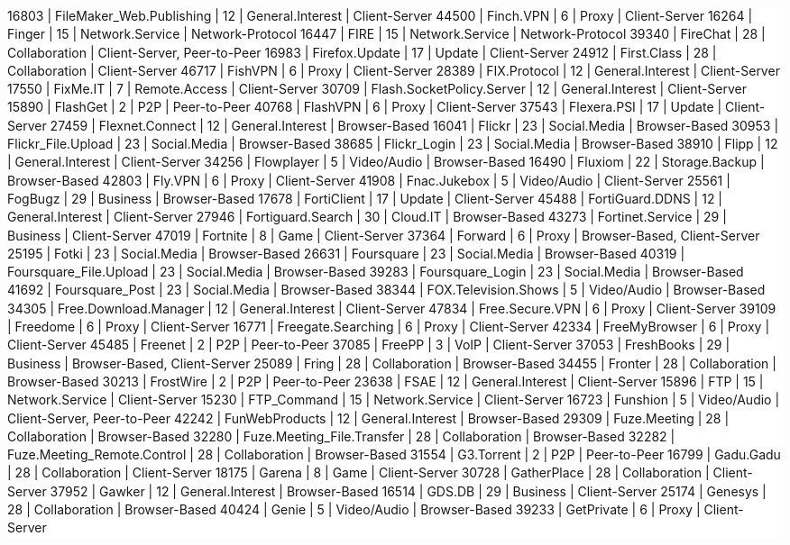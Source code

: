 16803 | FileMaker_Web.Publishing | 12 | General.Interest | Client-Server
44500 | Finch.VPN | 6 | Proxy | Client-Server
16264 | Finger | 15 | Network.Service | Network-Protocol
16447 | FIRE | 15 | Network.Service | Network-Protocol
39340 | FireChat | 28 | Collaboration | Client-Server, Peer-to-Peer
16983 | Firefox.Update | 17 | Update | Client-Server
24912 | First.Class | 28 | Collaboration | Client-Server
46717 | FishVPN | 6 | Proxy | Client-Server
28389 | FIX.Protocol | 12 | General.Interest | Client-Server
17550 | FixMe.IT | 7 | Remote.Access | Client-Server
30709 | Flash.SocketPolicy.Server | 12 | General.Interest | Client-Server
15890 | FlashGet | 2 | P2P | Peer-to-Peer
40768 | FlashVPN | 6 | Proxy | Client-Server
37543 | Flexera.PSI | 17 | Update | Client-Server
27459 | Flexnet.Connect | 12 | General.Interest | Browser-Based
16041 | Flickr | 23 | Social.Media | Browser-Based
30953 | Flickr_File.Upload | 23 | Social.Media | Browser-Based
38685 | Flickr_Login | 23 | Social.Media | Browser-Based
38910 | Flipp | 12 | General.Interest | Client-Server
34256 | Flowplayer | 5 | Video/Audio | Browser-Based
16490 | Fluxiom | 22 | Storage.Backup | Browser-Based
42803 | Fly.VPN | 6 | Proxy | Client-Server
41908 | Fnac.Jukebox | 5 | Video/Audio | Client-Server
25561 | FogBugz | 29 | Business | Browser-Based
17678 | FortiClient | 17 | Update | Client-Server
45488 | FortiGuard.DDNS | 12 | General.Interest | Client-Server
27946 | Fortiguard.Search | 30 | Cloud.IT | Browser-Based
43273 | Fortinet.Service | 29 | Business | Client-Server
47019 | Fortnite | 8 | Game | Client-Server
37364 | Forward | 6 | Proxy | Browser-Based, Client-Server
25195 | Fotki | 23 | Social.Media | Browser-Based
26631 | Foursquare | 23 | Social.Media | Browser-Based
40319 | Foursquare_File.Upload | 23 | Social.Media | Browser-Based
39283 | Foursquare_Login | 23 | Social.Media | Browser-Based
41692 | Foursquare_Post | 23 | Social.Media | Browser-Based
38344 | FOX.Television.Shows | 5 | Video/Audio | Browser-Based
34305 | Free.Download.Manager | 12 | General.Interest | Client-Server
47834 | Free.Secure.VPN | 6 | Proxy | Client-Server
39109 | Freedome | 6 | Proxy | Client-Server
16771 | Freegate.Searching | 6 | Proxy | Client-Server
42334 | FreeMyBrowser | 6 | Proxy | Client-Server
45485 | Freenet | 2 | P2P | Peer-to-Peer
37085 | FreePP | 3 | VoIP | Client-Server
37053 | FreshBooks | 29 | Business | Browser-Based, Client-Server
25089 | Fring | 28 | Collaboration | Browser-Based
34455 | Fronter | 28 | Collaboration | Browser-Based
30213 | FrostWire | 2 | P2P | Peer-to-Peer
23638 | FSAE | 12 | General.Interest | Client-Server
15896 | FTP | 15 | Network.Service | Client-Server
15230 | FTP_Command | 15 | Network.Service | Client-Server
16723 | Funshion | 5 | Video/Audio | Client-Server, Peer-to-Peer
42242 | FunWebProducts | 12 | General.Interest | Browser-Based
29309 | Fuze.Meeting | 28 | Collaboration | Browser-Based
32280 | Fuze.Meeting_File.Transfer | 28 | Collaboration | Browser-Based
32282 | Fuze.Meeting_Remote.Control | 28 | Collaboration | Browser-Based
31554 | G3.Torrent | 2 | P2P | Peer-to-Peer
16799 | Gadu.Gadu | 28 | Collaboration | Client-Server
18175 | Garena | 8 | Game | Client-Server
30728 | GatherPlace | 28 | Collaboration | Client-Server
37952 | Gawker | 12 | General.Interest | Browser-Based
16514 | GDS.DB | 29 | Business | Client-Server
25174 | Genesys | 28 | Collaboration | Browser-Based
40424 | Genie | 5 | Video/Audio | Browser-Based
39233 | GetPrivate | 6 | Proxy | Client-Server